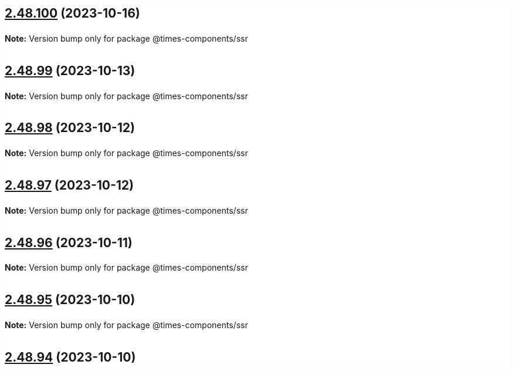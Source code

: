 ## [2.48.100](https://github.com/newsuk/times-components/compare/@times-components/ssr@2.48.99...@times-components/ssr@2.48.100) (2023-10-16)

**Note:** Version bump only for package @times-components/ssr





## [2.48.99](https://github.com/newsuk/times-components/compare/@times-components/ssr@2.48.98...@times-components/ssr@2.48.99) (2023-10-13)

**Note:** Version bump only for package @times-components/ssr





## [2.48.98](https://github.com/newsuk/times-components/compare/@times-components/ssr@2.48.97...@times-components/ssr@2.48.98) (2023-10-12)

**Note:** Version bump only for package @times-components/ssr





## [2.48.97](https://github.com/newsuk/times-components/compare/@times-components/ssr@2.48.96...@times-components/ssr@2.48.97) (2023-10-12)

**Note:** Version bump only for package @times-components/ssr





## [2.48.96](https://github.com/newsuk/times-components/compare/@times-components/ssr@2.48.95...@times-components/ssr@2.48.96) (2023-10-11)

**Note:** Version bump only for package @times-components/ssr





## [2.48.95](https://github.com/newsuk/times-components/compare/@times-components/ssr@2.48.94...@times-components/ssr@2.48.95) (2023-10-10)

**Note:** Version bump only for package @times-components/ssr





## [2.48.94](https://github.com/newsuk/times-components/compare/@times-components/ssr@2.48.93...@times-components/ssr@2.48.94) (2023-10-10)
